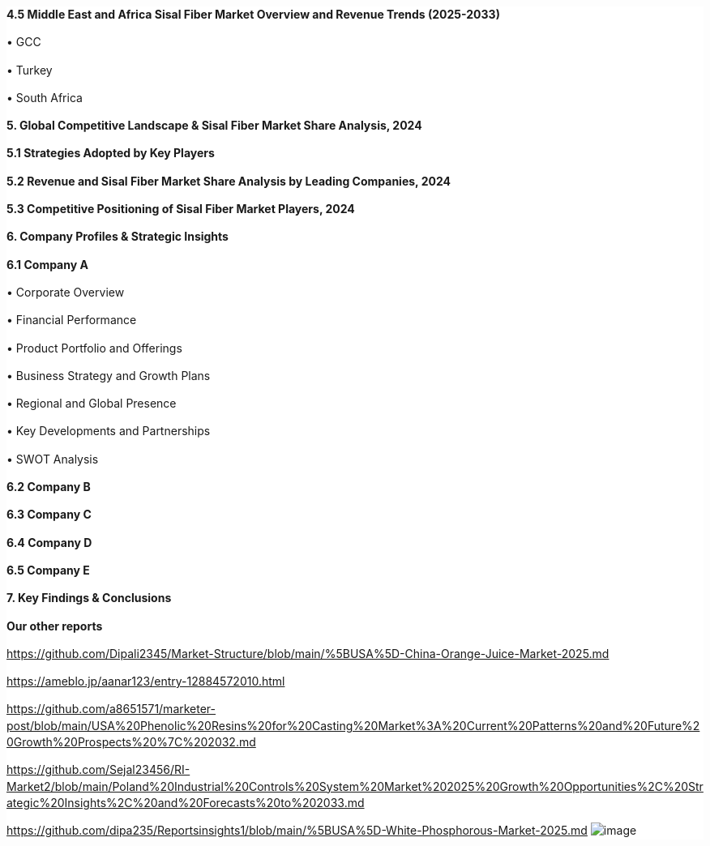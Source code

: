 <strong>4.5 Middle East and Africa Sisal Fiber Market Overview and Revenue Trends (2025-2033)</strong>

• GCC

• Turkey

• South Africa

<strong>5. Global Competitive Landscape & Sisal Fiber Market Share Analysis, 2024</strong>

<strong>5.1 Strategies Adopted by Key Players</strong>

<strong>5.2 Revenue and Sisal Fiber Market Share Analysis by Leading Companies, 2024</strong>

<strong>5.3 Competitive Positioning of Sisal Fiber Market Players, 2024</strong>

<strong>6. Company Profiles & Strategic Insights</strong>

<strong>6.1 Company A</strong>

• Corporate Overview

• Financial Performance

• Product Portfolio and Offerings

• Business Strategy and Growth Plans

• Regional and Global Presence

• Key Developments and Partnerships

• SWOT Analysis

<strong>6.2 Company B</strong>

<strong>6.3 Company C</strong>

<strong>6.4 Company D</strong>

<strong>6.5 Company E</strong>

<strong>7. Key Findings & Conclusions</strong>

<strong>Our other reports</strong>

<a href=https://github.com/Dipali2345/Market-Structure/blob/main/%5BUSA%5D-China-Orange-Juice-Market-2025.md>https://github.com/Dipali2345/Market-Structure/blob/main/%5BUSA%5D-China-Orange-Juice-Market-2025.md</a>

<a href=https://ameblo.jp/aanar123/entry-12884572010.html>https://ameblo.jp/aanar123/entry-12884572010.html</a>

<a href=https://github.com/a8651571/marketer-post/blob/main/USA%20Phenolic%20Resins%20for%20Casting%20Market%3A%20Current%20Patterns%20and%20Future%20Growth%20Prospects%20%7C%202032.md>https://github.com/a8651571/marketer-post/blob/main/USA%20Phenolic%20Resins%20for%20Casting%20Market%3A%20Current%20Patterns%20and%20Future%20Growth%20Prospects%20%7C%202032.md</a>

<a href=https://github.com/Sejal23456/RI-Market2/blob/main/Poland%20Industrial%20Controls%20System%20Market%202025%20Growth%20Opportunities%2C%20Strategic%20Insights%2C%20and%20Forecasts%20to%202033.md>https://github.com/Sejal23456/RI-Market2/blob/main/Poland%20Industrial%20Controls%20System%20Market%202025%20Growth%20Opportunities%2C%20Strategic%20Insights%2C%20and%20Forecasts%20to%202033.md</a>

<a href=https://github.com/dipa235/Reportsinsights1/blob/main/%5BUSA%5D-White-Phosphorous-Market-2025.md>https://github.com/dipa235/Reportsinsights1/blob/main/%5BUSA%5D-White-Phosphorous-Market-2025.md</a>
![image](https://github.com/user-attachments/assets/ceba3698-3431-44e7-81cc-f575b5ebd2b2)
